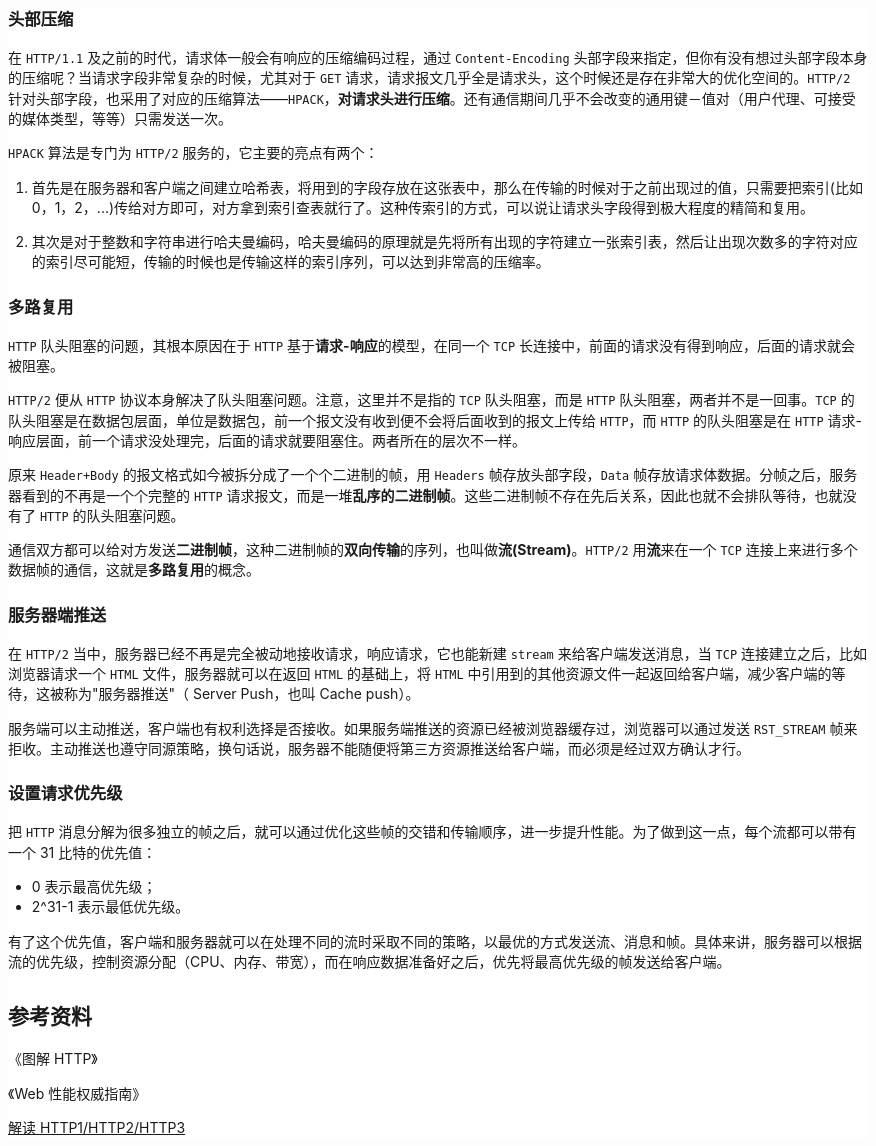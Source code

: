 ### 头部压缩

在 `HTTP/1.1` 及之前的时代，请求体一般会有响应的压缩编码过程，通过 `Content-Encoding` 头部字段来指定，但你有没有想过头部字段本身的压缩呢？当请求字段非常复杂的时候，尤其对于 `GET` 请求，请求报文几乎全是请求头，这个时候还是存在非常大的优化空间的。`HTTP/2` 针对头部字段，也采用了对应的压缩算法——`HPACK`，**对请求头进行压缩**。还有通信期间几乎不会改变的通用键－值对（用户代理、可接受的媒体类型，等等）只需发送一次。

`HPACK` 算法是专门为 `HTTP/2` 服务的，它主要的亮点有两个：

1. 首先是在服务器和客户端之间建立哈希表，将用到的字段存放在这张表中，那么在传输的时候对于之前出现过的值，只需要把索引(比如 0，1，2，...)传给对方即可，对方拿到索引查表就行了。这种传索引的方式，可以说让请求头字段得到极大程度的精简和复用。

2. 其次是对于整数和字符串进行哈夫曼编码，哈夫曼编码的原理就是先将所有出现的字符建立一张索引表，然后让出现次数多的字符对应的索引尽可能短，传输的时候也是传输这样的索引序列，可以达到非常高的压缩率。

### 多路复用

`HTTP` 队头阻塞的问题，其根本原因在于 `HTTP` 基于**请求-响应**的模型，在同一个 `TCP` 长连接中，前面的请求没有得到响应，后面的请求就会被阻塞。

`HTTP/2` 便从 `HTTP` 协议本身解决了队头阻塞问题。注意，这里并不是指的 `TCP` 队头阻塞，而是 `HTTP` 队头阻塞，两者并不是一回事。`TCP` 的队头阻塞是在数据包层面，单位是数据包，前一个报文没有收到便不会将后面收到的报文上传给 `HTTP`，而 `HTTP` 的队头阻塞是在 `HTTP` 请求-响应层面，前一个请求没处理完，后面的请求就要阻塞住。两者所在的层次不一样。

原来 `Header+Body` 的报文格式如今被拆分成了一个个二进制的帧，用 `Headers` 帧存放头部字段，`Data` 帧存放请求体数据。分帧之后，服务器看到的不再是一个个完整的 `HTTP` 请求报文，而是一堆**乱序的二进制帧**。这些二进制帧不存在先后关系，因此也就不会排队等待，也就没有了 `HTTP` 的队头阻塞问题。

通信双方都可以给对方发送**二进制帧**，这种二进制帧的**双向传输**的序列，也叫做**流(Stream)**。`HTTP/2` 用**流**来在一个 `TCP` 连接上来进行多个数据帧的通信，这就是**多路复用**的概念。

### 服务器端推送

在 `HTTP/2` 当中，服务器已经不再是完全被动地接收请求，响应请求，它也能新建 `stream` 来给客户端发送消息，当 `TCP` 连接建立之后，比如浏览器请求一个 `HTML` 文件，服务器就可以在返回 `HTML` 的基础上，将 `HTML` 中引用到的其他资源文件一起返回给客户端，减少客户端的等待，这被称为"服务器推送"（ Server Push，也叫 Cache push）。

服务端可以主动推送，客户端也有权利选择是否接收。如果服务端推送的资源已经被浏览器缓存过，浏览器可以通过发送 `RST_STREAM` 帧来拒收。主动推送也遵守同源策略，换句话说，服务器不能随便将第三方资源推送给客户端，而必须是经过双方确认才行。

### 设置请求优先级

把 `HTTP` 消息分解为很多独立的帧之后，就可以通过优化这些帧的交错和传输顺序，进一步提升性能。为了做到这一点，每个流都可以带有一个 31 比特的优先值：

- 0 表示最高优先级；
- 2^31-1 表示最低优先级。

有了这个优先值，客户端和服务器就可以在处理不同的流时采取不同的策略，以最优的方式发送流、消息和帧。具体来讲，服务器可以根据流的优先级，控制资源分配（CPU、内存、带宽），而在响应数据准备好之后，优先将最高优先级的帧发送给客户端。

## 参考资料

《图解 HTTP》

《Web 性能权威指南》

[解读 HTTP1/HTTP2/HTTP3](https://juejin.cn/post/6995109407545622542)
